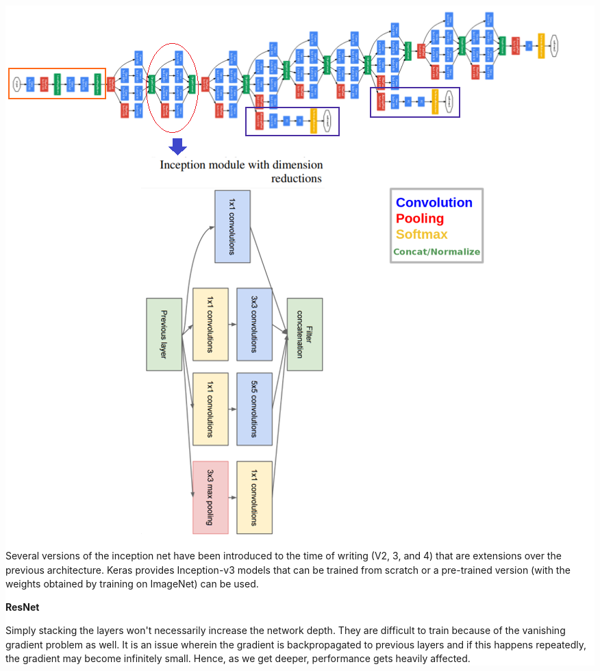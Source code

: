 ![png](images/ch-10-10.png)
Several versions of the inception net have been introduced to the time of writing (V2, 3, and 4) that are extensions over the previous architecture. Keras provides Inception-v3 models that can be trained from scratch or a pre-trained version (with the weights obtained by training on ImageNet) can be used.

<a name='ResNet'></a>

**ResNet**

Simply stacking the layers won't necessarily increase the network depth. They are difficult to train because of the vanishing gradient problem as well. It is an issue wherein the gradient is backpropagated to previous layers and if this happens repeatedly, the gradient may become infinitely small. Hence, as we get deeper, performance gets heavily affected. 
